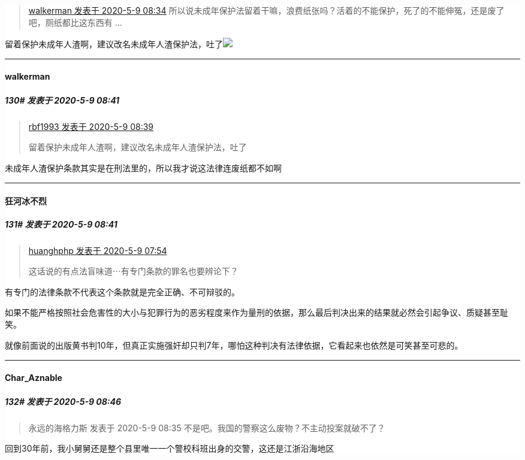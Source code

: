

<blockquote><a href="httphttps://bbs.saraba1st.com/2b/forum.php?mod=redirect&amp;goto=findpost&amp;pid=47352570&amp;ptid=1933522" target="_blank">walkerman 发表于 2020-5-9 08:34</a>
所以说未成年保护法留着干嘛，浪费纸张吗？活着的不能保护，死了的不能伸冤，还是废了吧，厕纸都比这东西有 ...</blockquote>
留着保护未成年人渣啊，建议改名未成年人渣保护法，吐了<img src="https://static.saraba1st.com/image/smiley/face2017/163.png" referrerpolicy="no-referrer">







-----

####  walkerman  
##### 130#       发表于 2020-5-9 08:41



<blockquote><a href="httphttps://bbs.saraba1st.com/2b/forum.php?mod=redirect&amp;goto=findpost&amp;pid=47352610&amp;ptid=1933522" target="_blank">rbf1993 发表于 2020-5-9 08:39</a>

留着保护未成年人渣啊，建议改名未成年人渣保护法，吐了</blockquote>
未成年人渣保护条款其实是在刑法里的，所以我才说这法律连废纸都不如啊







-----

####  狂河冰不烈  
##### 131#       发表于 2020-5-9 08:41



<blockquote><a href="httphttps://bbs.saraba1st.com/2b/forum.php?mod=redirect&amp;goto=findpost&amp;pid=47352338&amp;ptid=1933522" target="_blank">huanghphp 发表于 2020-5-9 07:54</a>

这话说的有点法盲味道⋯有专门条款的罪名也要辨论下？</blockquote>
有专门的法律条款不代表这个条款就是完全正确、不可辩驳的。


如果不能严格按照社会危害性的大小与犯罪行为的恶劣程度来作为量刑的依据，那么最后判决出来的结果就必然会引起争议、质疑甚至耻笑。


就像前面说的出版黄书判10年，但真正实施强奸却只判7年，哪怕这种判决有法律依据，它看起来也依然是可笑甚至可悲的。







-----

####  Char_Aznable  
##### 132#       发表于 2020-5-9 08:46



<blockquote>永远的海格力斯 发表于 2020-5-9 08:35
不是吧。我国的警察这么废物？不主动投案就破不了？</blockquote>
回到30年前，我小舅舅还是整个县里唯一一个警校科班出身的交警，这还是江浙沿海地区
